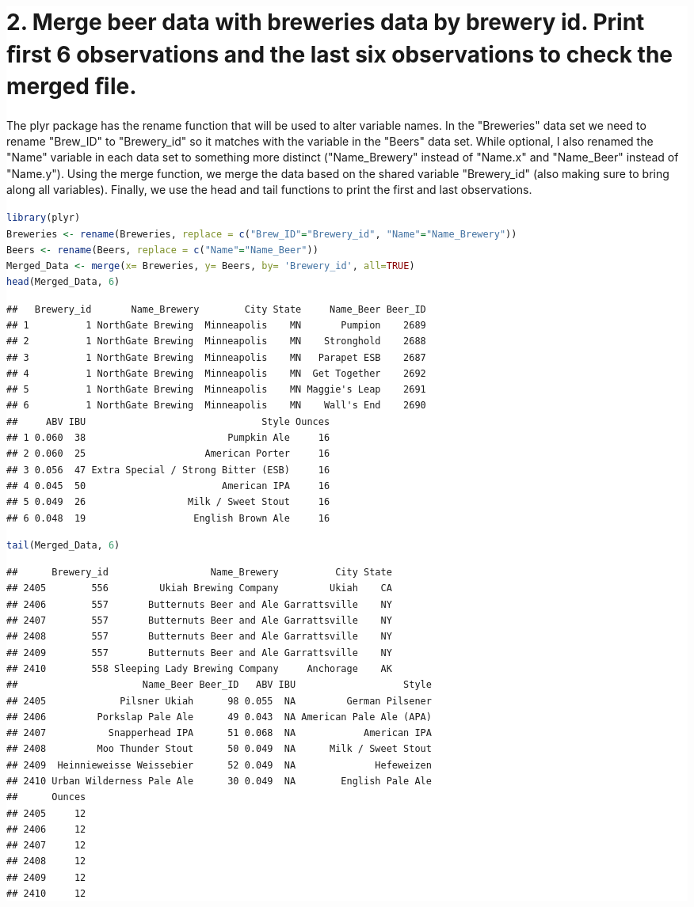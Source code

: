 # 2.  Merge beer data with breweries data by brewery id. Print ﬁrst 6 observations and the last six observations to check the merged ﬁle.

The plyr package has the rename function that will be used to alter variable names. In the "Breweries" data set we need to rename "Brew_ID" to "Brewery_id" so it matches with the variable in the "Beers" data set. While optional, I also renamed the "Name" variable in each data set to something more distinct ("Name_Brewery" instead of "Name.x" and "Name_Beer" instead of "Name.y"). Using the merge function, we merge the data based on the shared variable "Brewery_id" (also making sure to bring along all variables). Finally, we use the head and tail functions to print the first and last observations.

```r
library(plyr)
Breweries <- rename(Breweries, replace = c("Brew_ID"="Brewery_id", "Name"="Name_Brewery"))
Beers <- rename(Beers, replace = c("Name"="Name_Beer"))
Merged_Data <- merge(x= Breweries, y= Beers, by= 'Brewery_id', all=TRUE)
head(Merged_Data, 6)
```

```
##   Brewery_id       Name_Brewery        City State     Name_Beer Beer_ID
## 1          1 NorthGate Brewing  Minneapolis    MN       Pumpion    2689
## 2          1 NorthGate Brewing  Minneapolis    MN    Stronghold    2688
## 3          1 NorthGate Brewing  Minneapolis    MN   Parapet ESB    2687
## 4          1 NorthGate Brewing  Minneapolis    MN  Get Together    2692
## 5          1 NorthGate Brewing  Minneapolis    MN Maggie's Leap    2691
## 6          1 NorthGate Brewing  Minneapolis    MN    Wall's End    2690
##     ABV IBU                               Style Ounces
## 1 0.060  38                         Pumpkin Ale     16
## 2 0.060  25                     American Porter     16
## 3 0.056  47 Extra Special / Strong Bitter (ESB)     16
## 4 0.045  50                        American IPA     16
## 5 0.049  26                  Milk / Sweet Stout     16
## 6 0.048  19                   English Brown Ale     16
```

```r
tail(Merged_Data, 6)
```

```
##      Brewery_id                  Name_Brewery          City State
## 2405        556         Ukiah Brewing Company         Ukiah    CA
## 2406        557       Butternuts Beer and Ale Garrattsville    NY
## 2407        557       Butternuts Beer and Ale Garrattsville    NY
## 2408        557       Butternuts Beer and Ale Garrattsville    NY
## 2409        557       Butternuts Beer and Ale Garrattsville    NY
## 2410        558 Sleeping Lady Brewing Company     Anchorage    AK
##                      Name_Beer Beer_ID   ABV IBU                   Style
## 2405             Pilsner Ukiah      98 0.055  NA         German Pilsener
## 2406         Porkslap Pale Ale      49 0.043  NA American Pale Ale (APA)
## 2407           Snapperhead IPA      51 0.068  NA            American IPA
## 2408         Moo Thunder Stout      50 0.049  NA      Milk / Sweet Stout
## 2409  Heinnieweisse Weissebier      52 0.049  NA              Hefeweizen
## 2410 Urban Wilderness Pale Ale      30 0.049  NA        English Pale Ale
##      Ounces
## 2405     12
## 2406     12
## 2407     12
## 2408     12
## 2409     12
## 2410     12
```
